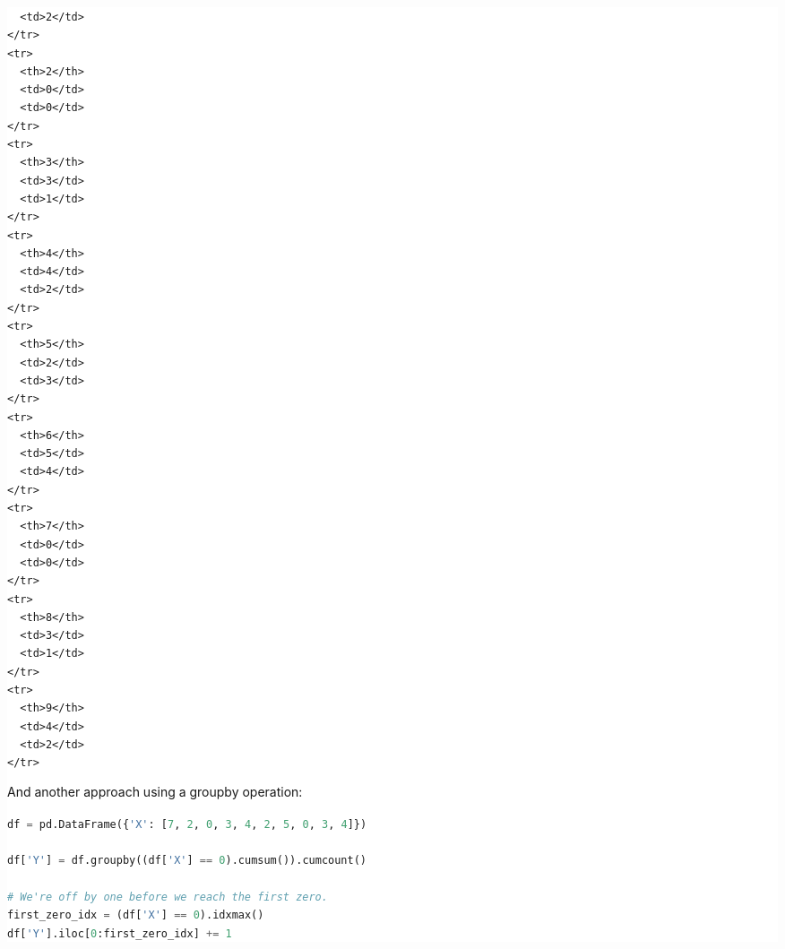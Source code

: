       <td>2</td>
    </tr>
    <tr>
      <th>2</th>
      <td>0</td>
      <td>0</td>
    </tr>
    <tr>
      <th>3</th>
      <td>3</td>
      <td>1</td>
    </tr>
    <tr>
      <th>4</th>
      <td>4</td>
      <td>2</td>
    </tr>
    <tr>
      <th>5</th>
      <td>2</td>
      <td>3</td>
    </tr>
    <tr>
      <th>6</th>
      <td>5</td>
      <td>4</td>
    </tr>
    <tr>
      <th>7</th>
      <td>0</td>
      <td>0</td>
    </tr>
    <tr>
      <th>8</th>
      <td>3</td>
      <td>1</td>
    </tr>
    <tr>
      <th>9</th>
      <td>4</td>
      <td>2</td>
    </tr>
  </tbody>
</table>
</div>



And another approach using a groupby operation:


```python
df = pd.DataFrame({'X': [7, 2, 0, 3, 4, 2, 5, 0, 3, 4]})

df['Y'] = df.groupby((df['X'] == 0).cumsum()).cumcount()

# We're off by one before we reach the first zero.
first_zero_idx = (df['X'] == 0).idxmax()
df['Y'].iloc[0:first_zero_idx] += 1
```
